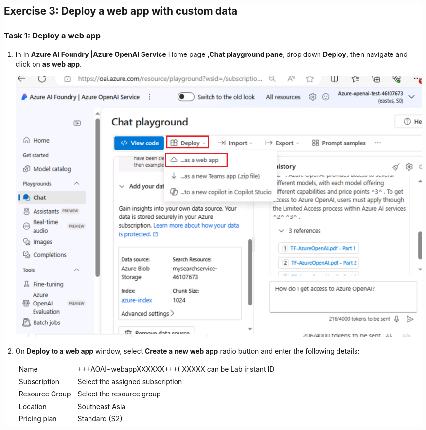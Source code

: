 ## Exercise 3: Deploy a web app with custom data

### Task 1: Deploy a web app

1.  In In **Azure AI Foundry |Azure OpenAI Service** Home page **,Chat
    playground pane**, drop down **Deploy**, then navigate and click
    on **as web app**.

      ![](./media/image65.png)

2.  On **Deploy to a web app** window, select **Create a new web
    app** radio button and enter the following details:

      |        |      |
      |------|-----|
      |Name|	+++AOAI-webappXXXXXX+++( XXXXX can be Lab instant ID|
      |Subscription|	Select the assigned subscription|
      |Resource Group|	Select the resource group |
      |Location|	Southeast Asia|
      |Pricing plan|	Standard (S2)|
